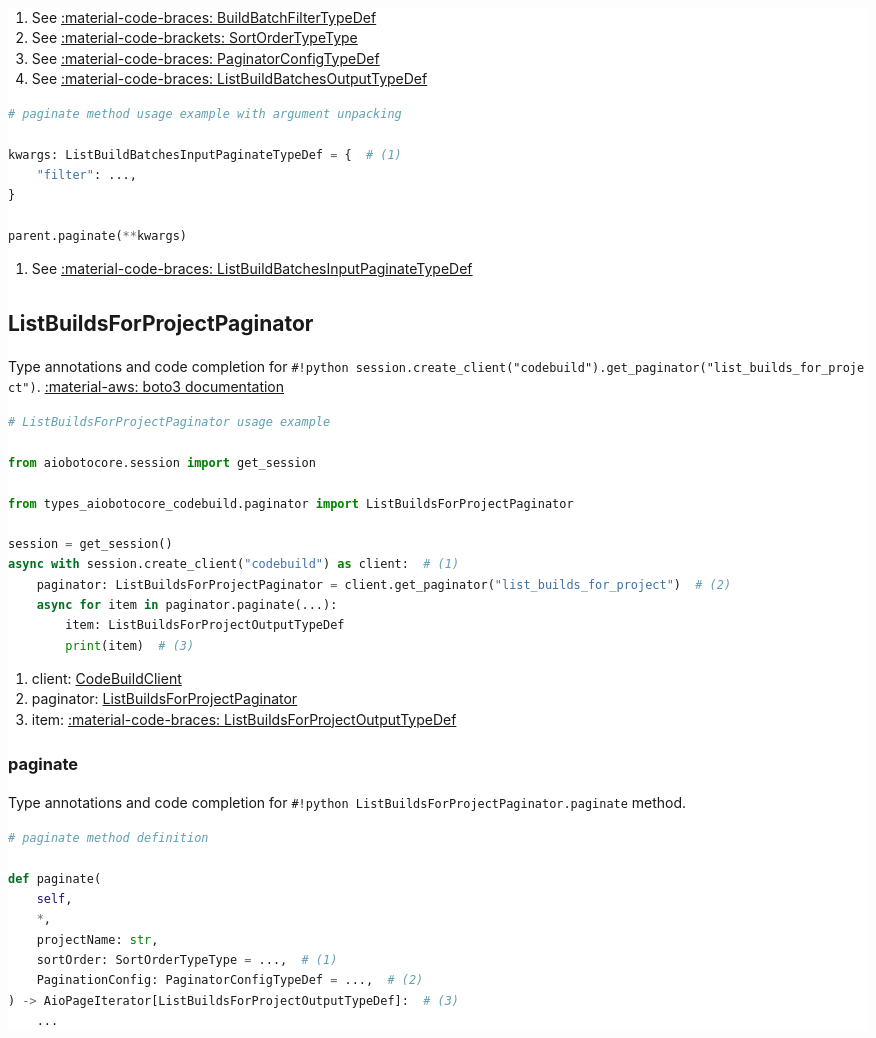 1. See [:material-code-braces: BuildBatchFilterTypeDef](./type_defs.md#buildbatchfiltertypedef) 
2. See [:material-code-brackets: SortOrderTypeType](./literals.md#sortordertypetype) 
3. See [:material-code-braces: PaginatorConfigTypeDef](./type_defs.md#paginatorconfigtypedef) 
4. See [:material-code-braces: ListBuildBatchesOutputTypeDef](./type_defs.md#listbuildbatchesoutputtypedef) 


```python
# paginate method usage example with argument unpacking

kwargs: ListBuildBatchesInputPaginateTypeDef = {  # (1)
    "filter": ...,
}

parent.paginate(**kwargs)
```

1. See [:material-code-braces: ListBuildBatchesInputPaginateTypeDef](./type_defs.md#listbuildbatchesinputpaginatetypedef) 
## ListBuildsForProjectPaginator

Type annotations and code completion for `#!python session.create_client("codebuild").get_paginator("list_builds_for_project")`.
[:material-aws: boto3 documentation](https://boto3.amazonaws.com/v1/documentation/api/latest/reference/services/codebuild/paginator/ListBuildsForProject.html#CodeBuild.Paginator.ListBuildsForProject)

```python
# ListBuildsForProjectPaginator usage example

from aiobotocore.session import get_session

from types_aiobotocore_codebuild.paginator import ListBuildsForProjectPaginator

session = get_session()
async with session.create_client("codebuild") as client:  # (1)
    paginator: ListBuildsForProjectPaginator = client.get_paginator("list_builds_for_project")  # (2)
    async for item in paginator.paginate(...):
        item: ListBuildsForProjectOutputTypeDef
        print(item)  # (3)
```

1. client: [CodeBuildClient](./client.md)
2. paginator: [ListBuildsForProjectPaginator](./paginators.md#listbuildsforprojectpaginator)
3. item: [:material-code-braces: ListBuildsForProjectOutputTypeDef](./type_defs.md#listbuildsforprojectoutputtypedef) 


### paginate

Type annotations and code completion for `#!python ListBuildsForProjectPaginator.paginate` method.

```python
# paginate method definition

def paginate(
    self,
    *,
    projectName: str,
    sortOrder: SortOrderTypeType = ...,  # (1)
    PaginationConfig: PaginatorConfigTypeDef = ...,  # (2)
) -> AioPageIterator[ListBuildsForProjectOutputTypeDef]:  # (3)
    ...
```
